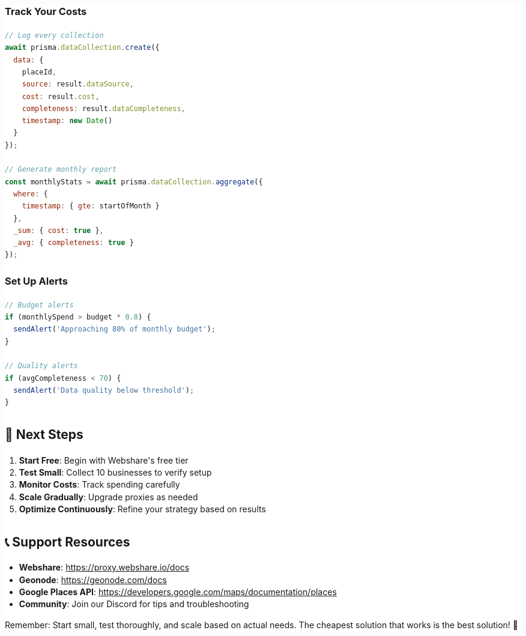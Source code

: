 ### Track Your Costs
```javascript
// Log every collection
await prisma.dataCollection.create({
  data: {
    placeId,
    source: result.dataSource,
    cost: result.cost,
    completeness: result.dataCompleteness,
    timestamp: new Date()
  }
});

// Generate monthly report
const monthlyStats = await prisma.dataCollection.aggregate({
  where: { 
    timestamp: { gte: startOfMonth }
  },
  _sum: { cost: true },
  _avg: { completeness: true }
});
```

### Set Up Alerts
```javascript
// Budget alerts
if (monthlySpend > budget * 0.8) {
  sendAlert('Approaching 80% of monthly budget');
}

// Quality alerts
if (avgCompleteness < 70) {
  sendAlert('Data quality below threshold');
}
```

## 🎉 Next Steps

1. **Start Free**: Begin with Webshare's free tier
2. **Test Small**: Collect 10 businesses to verify setup
3. **Monitor Costs**: Track spending carefully
4. **Scale Gradually**: Upgrade proxies as needed
5. **Optimize Continuously**: Refine your strategy based on results

## 📞 Support Resources

- **Webshare**: https://proxy.webshare.io/docs
- **Geonode**: https://geonode.com/docs
- **Google Places API**: https://developers.google.com/maps/documentation/places
- **Community**: Join our Discord for tips and troubleshooting

Remember: Start small, test thoroughly, and scale based on actual needs. The cheapest solution that works is the best solution! 🚀
